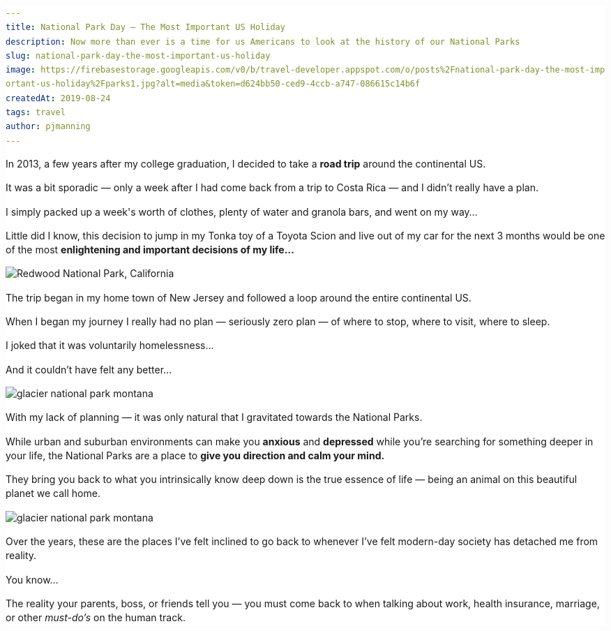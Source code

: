 ```yaml
---
title: National Park Day — The Most Important US Holiday
description: Now more than ever is a time for us Americans to look at the history of our National Parks
slug: national-park-day-the-most-important-us-holiday
image: https://firebasestorage.googleapis.com/v0/b/travel-developer.appspot.com/o/posts%2Fnational-park-day-the-most-important-us-holiday%2Fparks1.jpg?alt=media&token=d624bb50-ced9-4ccb-a747-086615c14b6f
createdAt: 2019-08-24
tags: travel
author: pjmanning
---
```


In 2013, a few years after my college graduation, I decided to take a **road trip** around the continental US.

It was a bit sporadic — only a week after I had come back from a trip to Costa Rica — and I didn’t really have a plan.

I simply packed up a week's worth of clothes, plenty of water and granola bars, and went on my way…

Little did I know, this decision to jump in my Tonka toy of a Toyota Scion and live out of my car for the next 3 months would be one of the most **enlightening and important decisions of my life…**

![Redwood National Park, California](https://firebasestorage.googleapis.com/v0/b/travel-developer.appspot.com/o/posts%2Fnational-park-day-the-most-important-us-holiday%2Fparks2.jpg?alt=media&token=7c2f758b-7113-4872-a874-66bd38803813)

The trip began in my home town of New Jersey and followed a loop around the entire continental US.

When I began my journey I really had no plan — seriously zero plan — of where to stop, where to visit, where to sleep.

I joked that it was voluntarily homelessness…

And it couldn’t have felt any better…

![glacier national park montana](https://firebasestorage.googleapis.com/v0/b/travel-developer.appspot.com/o/posts%2Fnational-park-day-the-most-important-us-holiday%2Fparks3.jpg?alt=media&token=3db48a1e-24f7-4623-a130-290d92df84ac)

With my lack of planning — it was only natural that I gravitated towards the National Parks.

While urban and suburban environments can make you **anxious** and **depressed** while you’re searching for something deeper in your life, the National Parks are a place to **give you direction and calm your mind.**

They bring you back to what you intrinsically know deep down is the true essence of life — being an animal on this beautiful planet we call home.

![glacier national park montana](https://firebasestorage.googleapis.com/v0/b/travel-developer.appspot.com/o/posts%2Fnational-park-day-the-most-important-us-holiday%2Fparks4.jpg?alt=media&token=611b1c68-6f95-415c-b48f-92b94689be57)

Over the years, these are the places I’ve felt inclined to go back to whenever I’ve felt modern-day society has detached me from reality.

You know…

The reality your parents, boss, or friends tell you — you must come back to when talking about work, health insurance, marriage, or other _must-do’s_ on the human track.
